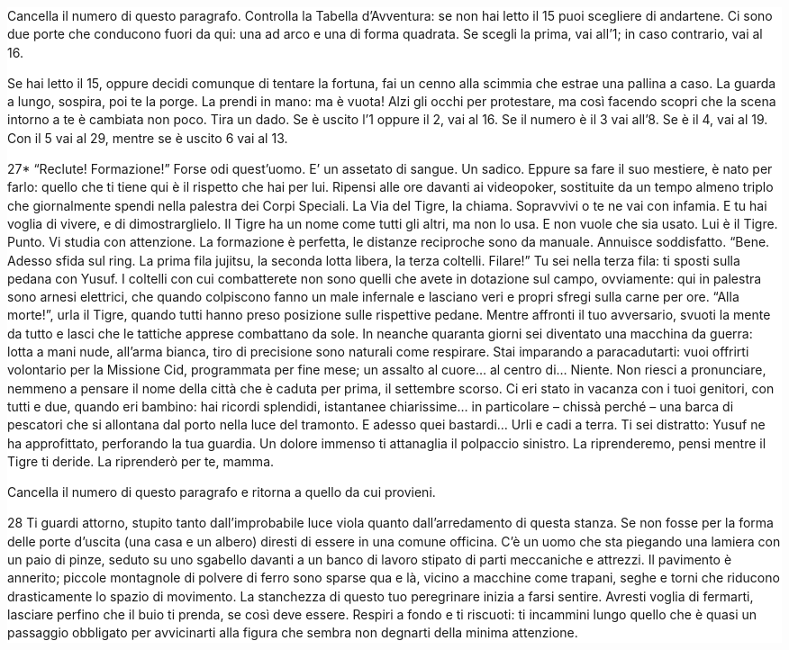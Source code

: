 Cancella il numero di questo paragrafo.
Controlla la Tabella d’Avventura: se non hai letto il 15 puoi scegliere di andartene. Ci sono due porte che conducono fuori da qui: una ad arco e una di forma quadrata. Se scegli la prima, vai all’1; in caso contrario, vai al 16.

Se hai letto il 15, oppure decidi comunque di tentare la fortuna, fai un cenno alla scimmia che estrae una pallina a caso. La guarda a lungo, sospira, poi te la porge.
La prendi in mano: ma è vuota!
Alzi gli occhi per protestare, ma così facendo scopri che la scena intorno a te è cambiata non poco.
Tira un dado. Se è uscito l’1 oppure il 2, vai al 16. Se il numero è il 3 vai all’8. Se è il 4, vai al 19. Con il 5 vai al 29, mentre se è uscito 6 vai al 13.


27*
“Reclute! Formazione!”
Forse odi quest’uomo. E’ un assetato di sangue. Un sadico. Eppure sa fare il suo mestiere, è nato per farlo: quello che ti tiene qui è il rispetto che hai per lui. Ripensi alle ore davanti ai videopoker, sostituite da un tempo almeno triplo che giornalmente spendi nella palestra dei Corpi Speciali. La Via del Tigre, la chiama. Sopravvivi o te ne vai con infamia. E tu hai voglia di vivere, e di dimostrarglielo.
Il Tigre ha un nome come tutti gli altri, ma non lo usa. E non vuole che sia usato. Lui è il Tigre. Punto.
Vi studia con attenzione. La formazione è perfetta, le distanze reciproche sono da manuale. Annuisce soddisfatto.
“Bene. Adesso sfida sul ring. La prima fila jujitsu, la seconda lotta libera, la terza coltelli. Filare!”
Tu sei nella terza fila: ti sposti sulla pedana con Yusuf. I coltelli con cui combatterete non sono quelli che avete in dotazione sul campo, ovviamente: qui in palestra sono arnesi elettrici, che quando colpiscono fanno un male infernale e lasciano veri e propri sfregi sulla carne per ore.
“Alla morte!”, urla il Tigre, quando tutti hanno preso posizione sulle rispettive pedane.
Mentre affronti il tuo avversario, svuoti la mente da tutto e lasci che le tattiche apprese combattano da sole. In neanche quaranta giorni sei diventato una macchina da guerra: lotta a mani nude, all’arma bianca, tiro di precisione sono naturali come respirare. Stai imparando a paracadutarti: vuoi offrirti volontario per la Missione Cid, programmata per fine mese; un assalto al cuore… al centro di… Niente. Non riesci a pronunciare, nemmeno a pensare il nome della città che è caduta per prima, il settembre scorso. Ci eri stato in vacanza con i tuoi genitori, con tutti e due, quando eri bambino: hai ricordi splendidi, istantanee chiarissime… in particolare – chissà perché – una barca di pescatori che si allontana dal porto nella luce del tramonto. E adesso quei bastardi…
Urli e cadi a terra. Ti sei distratto: Yusuf ne ha approfittato, perforando la tua guardia. Un dolore immenso ti attanaglia il polpaccio sinistro.
La riprenderemo, pensi mentre il Tigre ti deride. La riprenderò per te, mamma.

Cancella il numero di questo paragrafo e ritorna a quello da cui provieni.


28
Ti guardi attorno, stupito tanto dall’improbabile luce viola quanto dall’arredamento di questa stanza. Se non fosse per la forma delle porte d’uscita (una casa e un albero) diresti di essere in una comune officina. C’è un uomo che sta piegando una lamiera con un paio di pinze, seduto su uno sgabello davanti a un banco di lavoro stipato di parti meccaniche e attrezzi. Il pavimento è annerito; piccole montagnole di polvere di ferro sono sparse qua e là, vicino a macchine come trapani, seghe e torni che riducono drasticamente lo spazio di movimento.
La stanchezza di questo tuo peregrinare inizia a farsi sentire. Avresti voglia di fermarti, lasciare perfino che il buio ti prenda, se così deve essere. Respiri a fondo e ti riscuoti: ti incammini lungo quello che è quasi un passaggio obbligato per avvicinarti alla figura che sembra non degnarti della minima attenzione.

